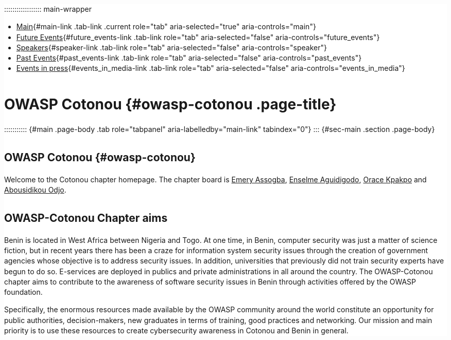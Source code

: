 :::::::::::::::::: main-wrapper
- [Main](#div-main){#main-link .tab-link .current role="tab"
  aria-selected="true" aria-controls="main"}
- [Future Events](#div-future_events){#future_events-link .tab-link
  role="tab" aria-selected="false" aria-controls="future_events"}
- [Speakers](#div-speaker){#speaker-link .tab-link role="tab"
  aria-selected="false" aria-controls="speaker"}
- [Past Events](#div-past_events){#past_events-link .tab-link role="tab"
  aria-selected="false" aria-controls="past_events"}
- [Events in press](#div-events_in_media){#events_in_media-link
  .tab-link role="tab" aria-selected="false"
  aria-controls="events_in_media"}

# OWASP Cotonou {#owasp-cotonou .page-title}

::::::::::: {#main .page-body .tab role="tabpanel" aria-labelledby="main-link" tabindex="0"}
::: {#sec-main .section .page-body}
## OWASP Cotonou {#owasp-cotonou}

Welcome to the Cotonou chapter homepage. The chapter board is [Emery
Assogba](../cdn-cgi/l/email-protection.html#7b1e161e090210140e1a080812551a0808141c191a3b140c1a080b5514091c),
[Enselme
Aguidigodo](../cdn-cgi/l/email-protection.html#7e1b100d1b12131b1f10171d1b0a501f190b171a1719111a113e11091f0d0e50110c19),
[Orace
Kpakpo](../cdn-cgi/l/email-protection.html#a9c6dbc8cacc87c2d9c8c2d9c6e9c6dec8dad987c6dbce)
and [Abousidikou
Odjo](../cdn-cgi/l/email-protection.html#0a6b68657f79636e6361657f24656e60654a657d6b797a2465786d).

## OWASP-Cotonou Chapter aims

Benin is located in West Africa between Nigeria and Togo. At one time,
in Benin, computer security was just a matter of science fiction, but in
recent years there has been a craze for information system security
issues through the creation of government agencies whose objective is to
address security issues. In addition, universities that previously did
not train security experts have begun to do so. E-services are deployed
in publics and private administrations in all around the country. The
OWASP-Cotonou chapter aims to contribute to the awareness of software
security issues in Benin through activities offered by the OWASP
foundation.

Specifically, the enormous resources made available by the OWASP
community around the world constitute an opportunity for public
authorities, decision-makers, new graduates in terms of training, good
practices and networking. Our mission and main priority is to use these
resources to create cybersecurity awareness in Cotonou and Benin in
general.
